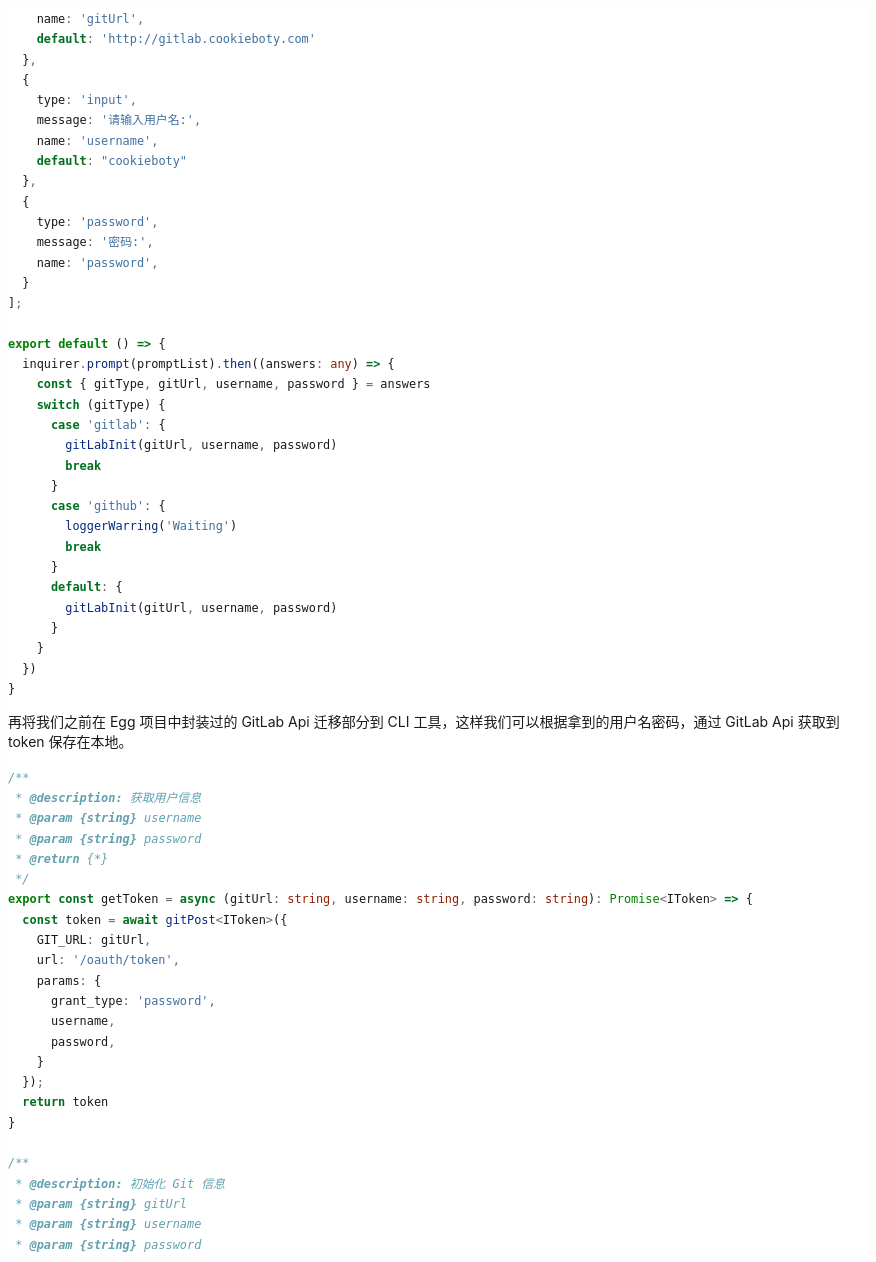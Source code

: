 ```ts
    name: 'gitUrl',
    default: 'http://gitlab.cookieboty.com'
  },
  {
    type: 'input',
    message: '请输入用户名:',
    name: 'username',
    default: "cookieboty"
  },
  {
    type: 'password',
    message: '密码:',
    name: 'password',
  }
];

export default () => {
  inquirer.prompt(promptList).then((answers: any) => {
    const { gitType, gitUrl, username, password } = answers
    switch (gitType) {
      case 'gitlab': {
        gitLabInit(gitUrl, username, password)
        break
      }
      case 'github': {
        loggerWarring('Waiting')
        break
      }
      default: {
        gitLabInit(gitUrl, username, password)
      }
    }
  })
}
```

再将我们之前在 Egg 项目中封装过的 GitLab Api 迁移部分到 CLI 工具，这样我们可以根据拿到的用户名密码，通过 GitLab Api 获取到 token 保存在本地。

```ts
/**
 * @description: 获取用户信息
 * @param {string} username
 * @param {string} password
 * @return {*}
 */
export const getToken = async (gitUrl: string, username: string, password: string): Promise<IToken> => {
  const token = await gitPost<IToken>({
    GIT_URL: gitUrl,
    url: '/oauth/token',
    params: {
      grant_type: 'password',
      username,
      password,
    }
  });
  return token
}

/**
 * @description: 初始化 Git 信息
 * @param {string} gitUrl
 * @param {string} username
 * @param {string} password
```